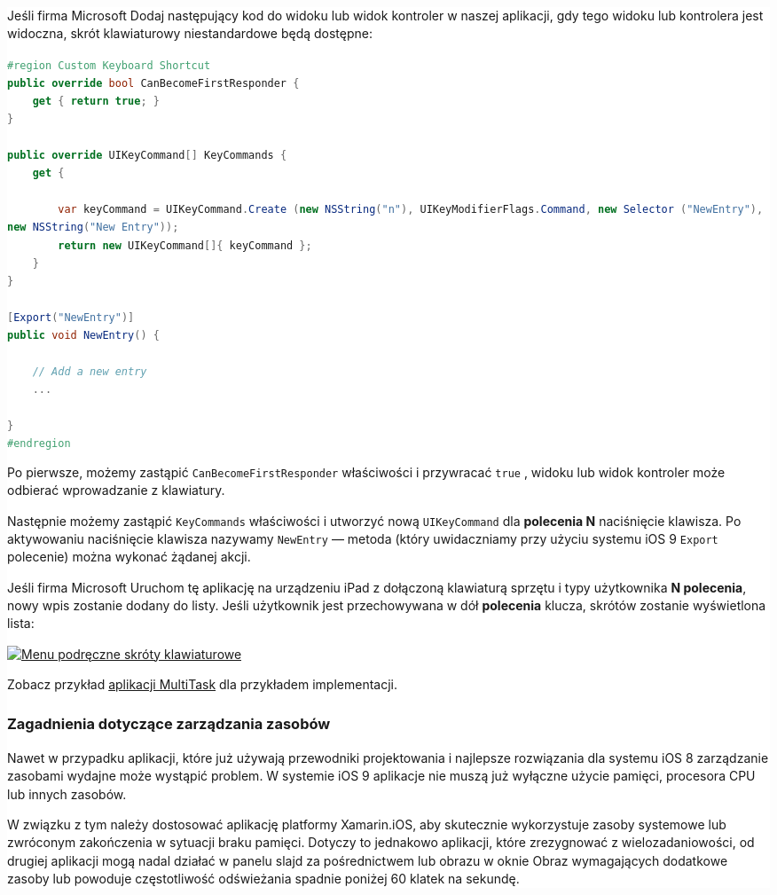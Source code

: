 Jeśli firma Microsoft Dodaj następujący kod do widoku lub widok kontroler w naszej aplikacji, gdy tego widoku lub kontrolera jest widoczna, skrót klawiaturowy niestandardowe będą dostępne:

```csharp
#region Custom Keyboard Shortcut
public override bool CanBecomeFirstResponder {
    get { return true; }
}

public override UIKeyCommand[] KeyCommands {
    get {

        var keyCommand = UIKeyCommand.Create (new NSString("n"), UIKeyModifierFlags.Command, new Selector ("NewEntry"), new NSString("New Entry"));
        return new UIKeyCommand[]{ keyCommand };
    }
}

[Export("NewEntry")]
public void NewEntry() {

    // Add a new entry
    ...

}
#endregion
```

Po pierwsze, możemy zastąpić `CanBecomeFirstResponder` właściwości i przywracać `true` , widoku lub widok kontroler może odbierać wprowadzanie z klawiatury. 

Następnie możemy zastąpić `KeyCommands` właściwości i utworzyć nową `UIKeyCommand` dla **polecenia N** naciśnięcie klawisza. Po aktywowaniu naciśnięcie klawisza nazywamy `NewEntry` — metoda (który uwidaczniamy przy użyciu systemu iOS 9 `Export` polecenie) można wykonać żądanej akcji.

Jeśli firma Microsoft Uruchom tę aplikację na urządzeniu iPad z dołączoną klawiaturą sprzętu i typy użytkownika **N polecenia**, nowy wpis zostanie dodany do listy. Jeśli użytkownik jest przechowywana w dół **polecenia** klucza, skrótów zostanie wyświetlona lista:

[![](multitasking-images/keyboard03.png "Menu podręczne skróty klawiaturowe")](multitasking-images/keyboard03.png#lightbox)

Zobacz przykład [aplikacji MultiTask](http://developer.xamarin.com/samples/monotouch/ios9/MultiTask/) dla przykładem implementacji.

<a name="Resource-Management-Considerations" />

### <a name="resource-management-considerations"></a>Zagadnienia dotyczące zarządzania zasobów

Nawet w przypadku aplikacji, które już używają przewodniki projektowania i najlepsze rozwiązania dla systemu iOS 8 zarządzanie zasobami wydajne może wystąpić problem. W systemie iOS 9 aplikacje nie muszą już wyłączne użycie pamięci, procesora CPU lub innych zasobów.

W związku z tym należy dostosować aplikację platformy Xamarin.iOS, aby skutecznie wykorzystuje zasoby systemowe lub zwróconym zakończenia w sytuacji braku pamięci. Dotyczy to jednakowo aplikacji, które zrezygnować z wielozadaniowości, od drugiej aplikacji mogą nadal działać w panelu slajd za pośrednictwem lub obrazu w oknie Obraz wymagających dodatkowe zasoby lub powoduje częstotliwość odświeżania spadnie poniżej 60 klatek na sekundę.
